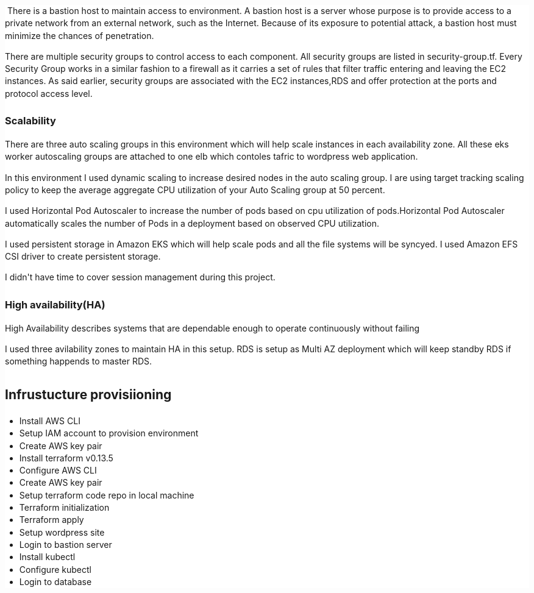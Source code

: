  There is a bastion host to maintain access to environment. A bastion host is a server whose purpose is to provide access to a private network from an external network, such as the Internet. Because of its exposure to potential attack, a bastion host must minimize the chances of penetration.

There are multiple security groups to control access to each component. All security groups are listed in security-group.tf.
Every Security Group works in a similar fashion to a firewall as it carries a set of rules that filter traffic entering and leaving the EC2 instances. As said earlier, security groups are associated with the EC2 instances,RDS and offer protection at the ports and protocol access level.

### Scalability

There are three auto scaling groups in this environment which will help scale instances in each availability zone. All these eks worker autoscaling groups are attached to one elb which contoles tafric to wordpress web application. 

In this environment I used dynamic scaling to increase desired nodes in the auto scaling group. I are using target tracking scaling policy to keep the average aggregate CPU utilization of your Auto Scaling group at 50 percent. 

I used Horizontal Pod Autoscaler to increase the number of pods based on cpu utilization of pods.Horizontal Pod Autoscaler automatically scales the number of Pods in a  deployment based on observed CPU utilization.

I used persistent storage in Amazon EKS which will help scale pods and all the file systems will be syncyed. I used Amazon EFS CSI driver to create persistent storage.

I didn't have time to cover session management during this project.


### High availability(HA)

High Availability describes systems that are dependable enough to operate continuously without failing

I used three avilability zones to maintain HA in this setup. RDS is setup as Multi AZ deployment which will keep standby RDS if something happends to master RDS. 


## Infrustucture provisiioning 

* Install AWS CLI
* Setup IAM account to provision environment 
* Create AWS key pair
* Install terraform v0.13.5
* Configure AWS CLI
* Create AWS key pair
* Setup terraform code repo in local machine
* Terraform initialization
* Terraform apply
* Setup wordpress site
* Login to bastion server 
* Install kubectl
* Configure kubectl
* Login to database
